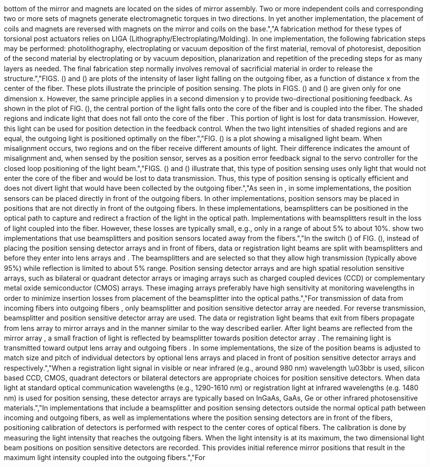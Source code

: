 bottom of the mirror and magnets are located on the sides of mirror assembly. Two or more independent coils and corresponding two or more sets of magnets generate electromagnetic torques in two directions. In yet another implementation, the placement of coils and magnets are reversed with magnets on the mirror and coils on the base.","A fabrication method for these types of torsional post actuators relies on LIGA (Lithography\/Electroplating\/Molding). In one implementation, the following fabrication steps may be performed: photolithography, electroplating or vacuum deposition of the first material, removal of photoresist, deposition of the second material by electroplating or by vacuum deposition, planarization and repetition of the preceding steps for as many layers as needed. The final fabrication step normally involves removal of sacrificial material in order to release the structure.","FIGS. () and () are plots of the intensity of laser light falling on the outgoing fiber, as a function of distance x from the center of the fiber. These plots illustrate the principle of position sensing. The plots in FIGS. () and () are given only for one dimension x. However, the same principle applies in a second dimension y to provide two-directional positioning feedback. As shown in the plot  of FIG. (), the central portion of the light falls onto the core of the fiber  and is coupled into the fiber. The shaded regions  and  indicate light that does not fall onto the core of the fiber . This portion of light is lost for data transmission. However, this light can be used for position detection in the feedback control. When the two light intensities of shaded regions  and  are equal, the outgoing light is positioned optimally on the fiber.","FIG. () is a plot  showing a misaligned light beam. When misalignment occurs, two regions  and  on the fiber receive different amounts of light. Their difference indicates the amount of misalignment and, when sensed by the position sensor, serves as a position error feedback signal to the servo controller for the closed loop positioning of the light beam.","FIGS. () and () illustrate that, this type of position sensing uses only light that would not enter the core of the fiber  and would be lost to data transmission. Thus, this type of position sensing is optically efficient and does not divert light that would have been collected by the outgoing fiber.","As seen in , in some implementations, the position sensors can be placed directly in front of the outgoing fibers. In other implementations, position sensors may be placed in positions that are not directly in front of the outgoing fibers. In these implementations, beamsplitters can be positioned in the optical path to capture and redirect a fraction of the light in the optical path. Implementations with beamsplitters result in the loss of light coupled into the fiber. However, these losses are typically small, e.g., only in a range of about 5% to about 10%.  show two implementations that use beamsplitters and position sensors located away from the fibers.","In the switch () of FIG. (), instead of placing the position sensing detector arrays  and  in front of fibers, data or registration light beams are split with beamsplitters  and  before they enter into lens arrays  and . The beamsplitters  and  are selected so that they allow high transmission (typically above 95%) while reflection is limited to about 5% range. Position sensing detector arrays  and  are high spatial resolution sensitive arrays, such as bilateral or quadrant detector arrays or imaging arrays such as charged coupled devices (CCD) or complementary metal oxide semiconductor (CMOS) arrays. These imaging arrays preferably have high sensitivity at monitoring wavelengths in order to minimize insertion losses from placement of the beamsplitter into the optical paths.","For transmission of data from incoming fibers  into outgoing fibers , only beamsplitter  and position sensitive detector array  are needed. For reverse transmission, beamsplitter  and position sensitive detector array  are used. The data or registration light beams that exit from fibers  propagate from lens array  to mirror arrays  and  in the manner similar to the way described earlier. After light beams are reflected from the mirror array , a small fraction of light is reflected by beamsplitter  towards position detector array . The remaining light is transmitted toward output lens array  and outgoing fibers . In some implementations, the size of the position beams is adjusted to match size and pitch of individual detectors by optional lens arrays  and  placed in front of position sensitive detector arrays  and  respectively.","When a registration light signal in visible or near infrared (e.g., around 980 nm) wavelength \u03bbr is used, silicon based CCD, CMOS, quadrant detectors or bilateral detectors are appropriate choices for position sensitive detectors. When data light at standard optical communication wavelengths (e.g., 1290-1610 nm) or registration light at infrared wavelengths (e.g. 1480 nm) is used for position sensing, these detector arrays are typically based on InGaAs, GaAs, Ge or other infrared photosensitive materials.","In implementations that include a beamsplitter and position sensing detectors outside the normal optical path between incoming and outgoing fibers, as well as implementations where the position sensing detectors are in front of the fibers, positioning calibration of detectors is performed with respect to the center cores of optical fibers. The calibration is done by measuring the light intensity that reaches the outgoing fibers. When the light intensity is at its maximum, the two dimensional light beam positions on position sensitive detectors are recorded. This provides initial reference mirror positions that result in the maximum light intensity coupled into the outgoing fibers.","For